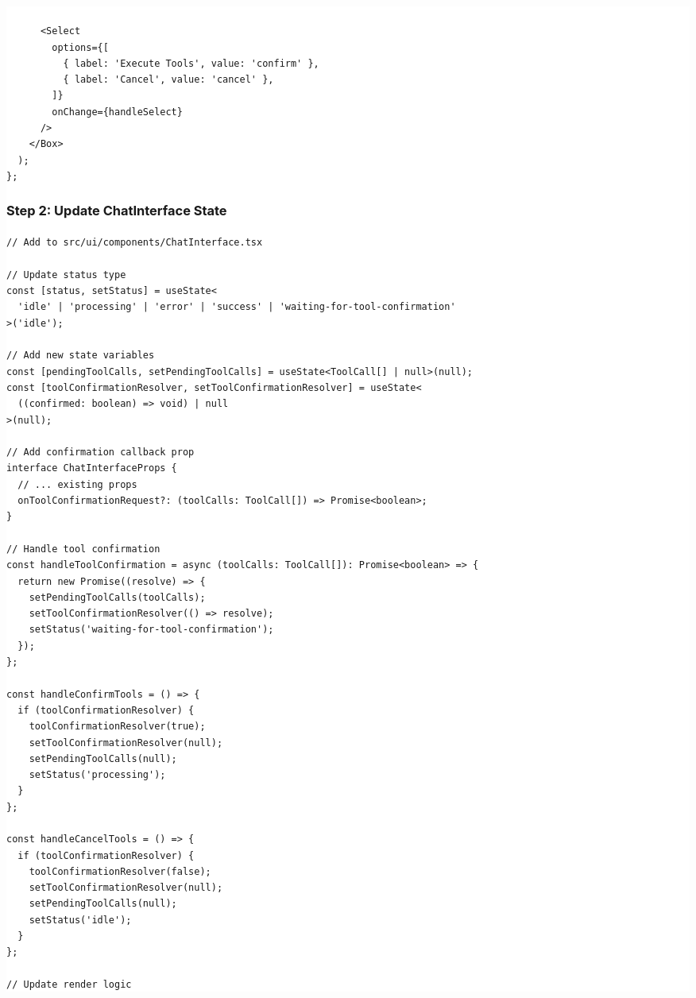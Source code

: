 ```tsx

      <Select
        options={[
          { label: 'Execute Tools', value: 'confirm' },
          { label: 'Cancel', value: 'cancel' },
        ]}
        onChange={handleSelect}
      />
    </Box>
  );
};
```

### Step 2: Update ChatInterface State

```tsx
// Add to src/ui/components/ChatInterface.tsx

// Update status type
const [status, setStatus] = useState<
  'idle' | 'processing' | 'error' | 'success' | 'waiting-for-tool-confirmation'
>('idle');

// Add new state variables
const [pendingToolCalls, setPendingToolCalls] = useState<ToolCall[] | null>(null);
const [toolConfirmationResolver, setToolConfirmationResolver] = useState<
  ((confirmed: boolean) => void) | null
>(null);

// Add confirmation callback prop
interface ChatInterfaceProps {
  // ... existing props
  onToolConfirmationRequest?: (toolCalls: ToolCall[]) => Promise<boolean>;
}

// Handle tool confirmation
const handleToolConfirmation = async (toolCalls: ToolCall[]): Promise<boolean> => {
  return new Promise((resolve) => {
    setPendingToolCalls(toolCalls);
    setToolConfirmationResolver(() => resolve);
    setStatus('waiting-for-tool-confirmation');
  });
};

const handleConfirmTools = () => {
  if (toolConfirmationResolver) {
    toolConfirmationResolver(true);
    setToolConfirmationResolver(null);
    setPendingToolCalls(null);
    setStatus('processing');
  }
};

const handleCancelTools = () => {
  if (toolConfirmationResolver) {
    toolConfirmationResolver(false);
    setToolConfirmationResolver(null);
    setPendingToolCalls(null);
    setStatus('idle');
  }
};

// Update render logic
```